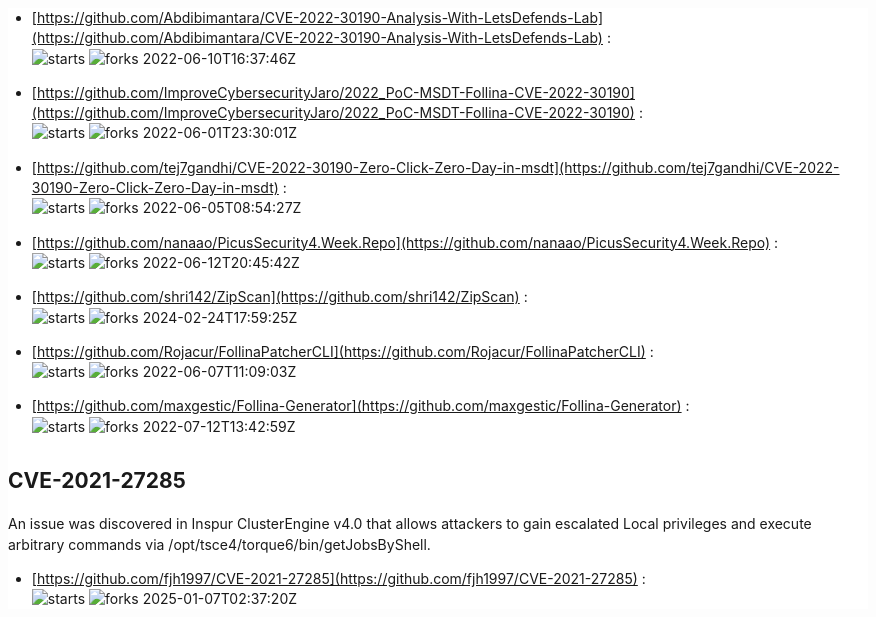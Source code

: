 - [https://github.com/Abdibimantara/CVE-2022-30190-Analysis-With-LetsDefends-Lab](https://github.com/Abdibimantara/CVE-2022-30190-Analysis-With-LetsDefends-Lab) :  
![starts](https://img.shields.io/github/stars/Abdibimantara/CVE-2022-30190-Analysis-With-LetsDefends-Lab.svg) 
![forks](https://img.shields.io/github/forks/Abdibimantara/CVE-2022-30190-Analysis-With-LetsDefends-Lab.svg) 
2022-06-10T16:37:46Z

- [https://github.com/ImproveCybersecurityJaro/2022_PoC-MSDT-Follina-CVE-2022-30190](https://github.com/ImproveCybersecurityJaro/2022_PoC-MSDT-Follina-CVE-2022-30190) :  
![starts](https://img.shields.io/github/stars/ImproveCybersecurityJaro/2022_PoC-MSDT-Follina-CVE-2022-30190.svg) 
![forks](https://img.shields.io/github/forks/ImproveCybersecurityJaro/2022_PoC-MSDT-Follina-CVE-2022-30190.svg) 
2022-06-01T23:30:01Z

- [https://github.com/tej7gandhi/CVE-2022-30190-Zero-Click-Zero-Day-in-msdt](https://github.com/tej7gandhi/CVE-2022-30190-Zero-Click-Zero-Day-in-msdt) :  
![starts](https://img.shields.io/github/stars/tej7gandhi/CVE-2022-30190-Zero-Click-Zero-Day-in-msdt.svg) 
![forks](https://img.shields.io/github/forks/tej7gandhi/CVE-2022-30190-Zero-Click-Zero-Day-in-msdt.svg) 
2022-06-05T08:54:27Z

- [https://github.com/nanaao/PicusSecurity4.Week.Repo](https://github.com/nanaao/PicusSecurity4.Week.Repo) :  
![starts](https://img.shields.io/github/stars/nanaao/PicusSecurity4.Week.Repo.svg) 
![forks](https://img.shields.io/github/forks/nanaao/PicusSecurity4.Week.Repo.svg) 
2022-06-12T20:45:42Z

- [https://github.com/shri142/ZipScan](https://github.com/shri142/ZipScan) :  
![starts](https://img.shields.io/github/stars/shri142/ZipScan.svg) 
![forks](https://img.shields.io/github/forks/shri142/ZipScan.svg) 
2024-02-24T17:59:25Z

- [https://github.com/Rojacur/FollinaPatcherCLI](https://github.com/Rojacur/FollinaPatcherCLI) :  
![starts](https://img.shields.io/github/stars/Rojacur/FollinaPatcherCLI.svg) 
![forks](https://img.shields.io/github/forks/Rojacur/FollinaPatcherCLI.svg) 
2022-06-07T11:09:03Z

- [https://github.com/maxgestic/Follina-Generator](https://github.com/maxgestic/Follina-Generator) :  
![starts](https://img.shields.io/github/stars/maxgestic/Follina-Generator.svg) 
![forks](https://img.shields.io/github/forks/maxgestic/Follina-Generator.svg) 
2022-07-12T13:42:59Z

## CVE-2021-27285
 An issue was discovered in Inspur ClusterEngine v4.0 that allows attackers to gain escalated Local privileges and execute arbitrary commands via /opt/tsce4/torque6/bin/getJobsByShell.

- [https://github.com/fjh1997/CVE-2021-27285](https://github.com/fjh1997/CVE-2021-27285) :  
![starts](https://img.shields.io/github/stars/fjh1997/CVE-2021-27285.svg) 
![forks](https://img.shields.io/github/forks/fjh1997/CVE-2021-27285.svg) 
2025-01-07T02:37:20Z
